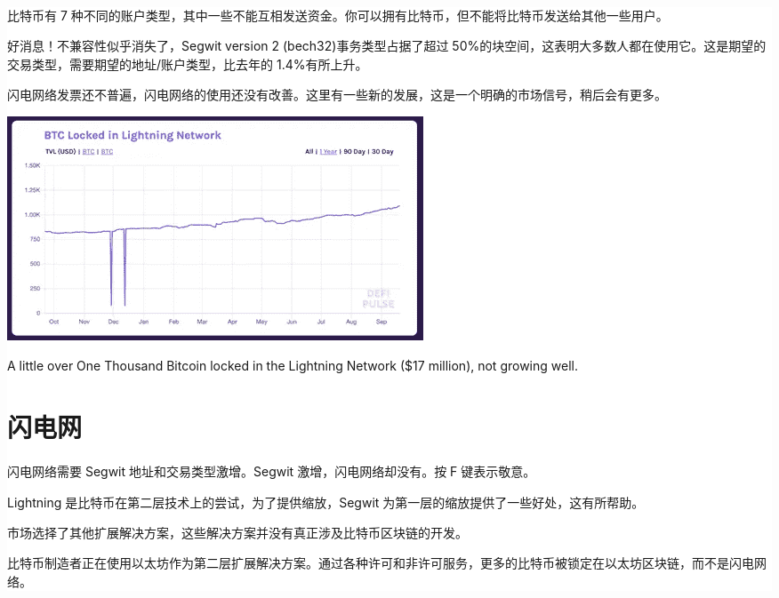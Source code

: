 比特币有 7 种不同的账户类型，其中一些不能互相发送资金。你可以拥有比特币，但不能将比特币发送给其他一些用户。

好消息！不兼容性似乎消失了，Segwit version 2 (bech32)事务类型占据了超过 50%的块空间，这表明大多数人都在使用它。这是期望的交易类型，需要期望的地址/账户类型，比去年的 1.4%有所上升。

闪电网络发票还不普遍，闪电网络的使用还没有改善。这里有一些新的发展，这是一个明确的市场信号，稍后会有更多。

![](img/f784e4796d0ff05ca462816d6f27416e.png)

A little over One Thousand Bitcoin locked in the Lightning Network ($17 million), not growing well.

# **闪电网**

闪电网络需要 Segwit 地址和交易类型激增。Segwit 激增，闪电网络却没有。按 F 键表示敬意。

Lightning 是比特币在第二层技术上的尝试，为了提供缩放，Segwit 为第一层的缩放提供了一些好处，这有所帮助。

市场选择了其他扩展解决方案，这些解决方案并没有真正涉及比特币区块链的开发。

比特币制造者正在使用以太坊作为第二层扩展解决方案。通过各种许可和非许可服务，更多的比特币被锁定在以太坊区块链，而不是闪电网络。
